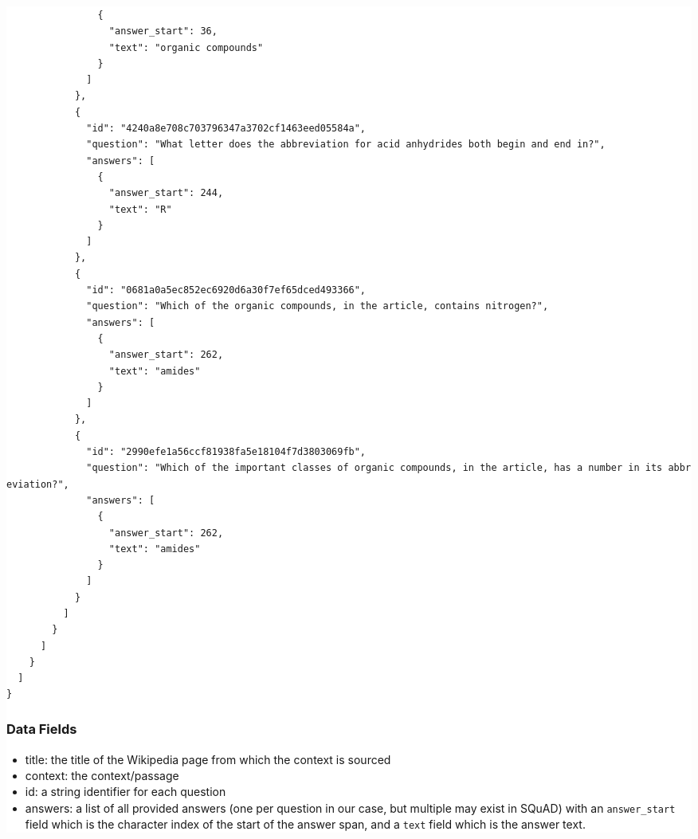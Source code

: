 ```
                {
                  "answer_start": 36,
                  "text": "organic compounds"
                }
              ]
            },
            {
              "id": "4240a8e708c703796347a3702cf1463eed05584a",
              "question": "What letter does the abbreviation for acid anhydrides both begin and end in?",
              "answers": [
                {
                  "answer_start": 244,
                  "text": "R"
                }
              ]
            },
            {
              "id": "0681a0a5ec852ec6920d6a30f7ef65dced493366",
              "question": "Which of the organic compounds, in the article, contains nitrogen?",
              "answers": [
                {
                  "answer_start": 262,
                  "text": "amides"
                }
              ]
            },
            {
              "id": "2990efe1a56ccf81938fa5e18104f7d3803069fb",
              "question": "Which of the important classes of organic compounds, in the article, has a number in its abbreviation?",
              "answers": [
                {
                  "answer_start": 262,
                  "text": "amides"
                }
              ]
            }
          ]
        }
      ]
    }
  ]
}
```

### Data Fields

- title: the title of the Wikipedia page from which the context is sourced
- context: the context/passage
- id: a string identifier for each question
- answers: a list of all provided answers (one per question in our case, but multiple may exist in SQuAD) with an `answer_start` field which is the character index of the start of the answer span, and a `text` field which is the answer text.
